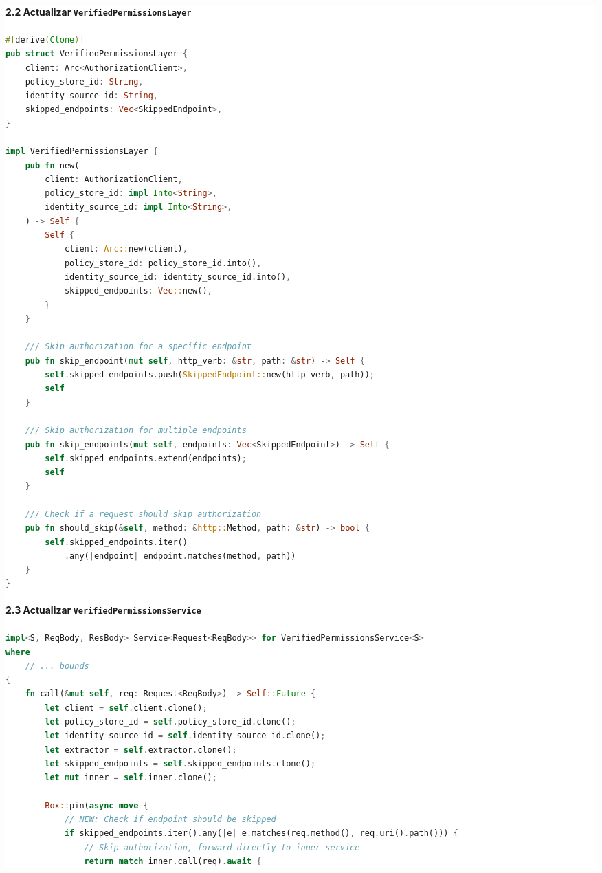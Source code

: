 #### 2.2 Actualizar `VerifiedPermissionsLayer`

```rust
#[derive(Clone)]
pub struct VerifiedPermissionsLayer {
    client: Arc<AuthorizationClient>,
    policy_store_id: String,
    identity_source_id: String,
    skipped_endpoints: Vec<SkippedEndpoint>,
}

impl VerifiedPermissionsLayer {
    pub fn new(
        client: AuthorizationClient,
        policy_store_id: impl Into<String>,
        identity_source_id: impl Into<String>,
    ) -> Self {
        Self {
            client: Arc::new(client),
            policy_store_id: policy_store_id.into(),
            identity_source_id: identity_source_id.into(),
            skipped_endpoints: Vec::new(),
        }
    }
    
    /// Skip authorization for a specific endpoint
    pub fn skip_endpoint(mut self, http_verb: &str, path: &str) -> Self {
        self.skipped_endpoints.push(SkippedEndpoint::new(http_verb, path));
        self
    }
    
    /// Skip authorization for multiple endpoints
    pub fn skip_endpoints(mut self, endpoints: Vec<SkippedEndpoint>) -> Self {
        self.skipped_endpoints.extend(endpoints);
        self
    }
    
    /// Check if a request should skip authorization
    pub fn should_skip(&self, method: &http::Method, path: &str) -> bool {
        self.skipped_endpoints.iter()
            .any(|endpoint| endpoint.matches(method, path))
    }
}
```

#### 2.3 Actualizar `VerifiedPermissionsService`

```rust
impl<S, ReqBody, ResBody> Service<Request<ReqBody>> for VerifiedPermissionsService<S>
where
    // ... bounds
{
    fn call(&mut self, req: Request<ReqBody>) -> Self::Future {
        let client = self.client.clone();
        let policy_store_id = self.policy_store_id.clone();
        let identity_source_id = self.identity_source_id.clone();
        let extractor = self.extractor.clone();
        let skipped_endpoints = self.skipped_endpoints.clone();
        let mut inner = self.inner.clone();

        Box::pin(async move {
            // NEW: Check if endpoint should be skipped
            if skipped_endpoints.iter().any(|e| e.matches(req.method(), req.uri().path())) {
                // Skip authorization, forward directly to inner service
                return match inner.call(req).await {
```